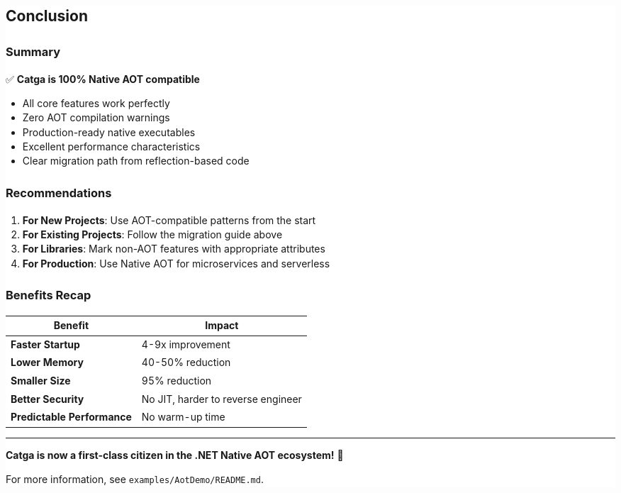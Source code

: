 ## Conclusion

### Summary
✅ **Catga is 100% Native AOT compatible**

- All core features work perfectly
- Zero AOT compilation warnings
- Production-ready native executables
- Excellent performance characteristics
- Clear migration path from reflection-based code

### Recommendations

1. **For New Projects**: Use AOT-compatible patterns from the start
2. **For Existing Projects**: Follow the migration guide above
3. **For Libraries**: Mark non-AOT features with appropriate attributes
4. **For Production**: Use Native AOT for microservices and serverless

### Benefits Recap

| Benefit | Impact |
|---------|--------|
| **Faster Startup** | 4-9x improvement |
| **Lower Memory** | 40-50% reduction |
| **Smaller Size** | 95% reduction |
| **Better Security** | No JIT, harder to reverse engineer |
| **Predictable Performance** | No warm-up time |

---

**Catga is now a first-class citizen in the .NET Native AOT ecosystem!** 🎉

For more information, see `examples/AotDemo/README.md`.

